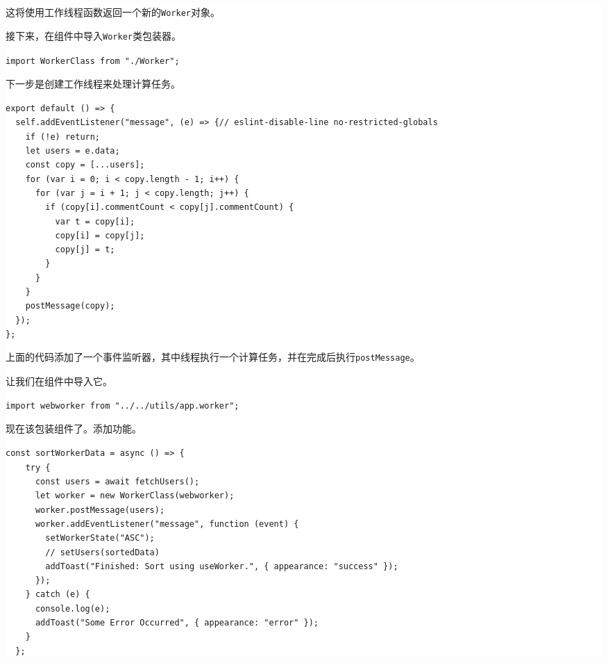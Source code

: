 这将使用工作线程函数返回一个新的`Worker`对象。

接下来，在组件中导入`Worker`类包装器。

```
import WorkerClass from "./Worker";

```

下一步是创建工作线程来处理计算任务。

```
export default () => {
  self.addEventListener("message", (e) => {// eslint-disable-line no-restricted-globals
    if (!e) return;
    let users = e.data;
    const copy = [...users];
    for (var i = 0; i < copy.length - 1; i++) {
      for (var j = i + 1; j < copy.length; j++) {
        if (copy[i].commentCount < copy[j].commentCount) {
          var t = copy[i];
          copy[i] = copy[j];
          copy[j] = t;
        }
      }
    }
    postMessage(copy);
  });
};

```

上面的代码添加了一个事件监听器，其中线程执行一个计算任务，并在完成后执行`postMessage`。

让我们在组件中导入它。

```
import webworker from "../../utils/app.worker";

```

现在该包装组件了。添加功能。

```
const sortWorkerData = async () => {
    try {
      const users = await fetchUsers();
      let worker = new WorkerClass(webworker);
      worker.postMessage(users);
      worker.addEventListener("message", function (event) {
        setWorkerState("ASC");
        // setUsers(sortedData)
        addToast("Finished: Sort using useWorker.", { appearance: "success" });
      });
    } catch (e) {
      console.log(e);
      addToast("Some Error Occurred", { appearance: "error" });
    }
  };

```
